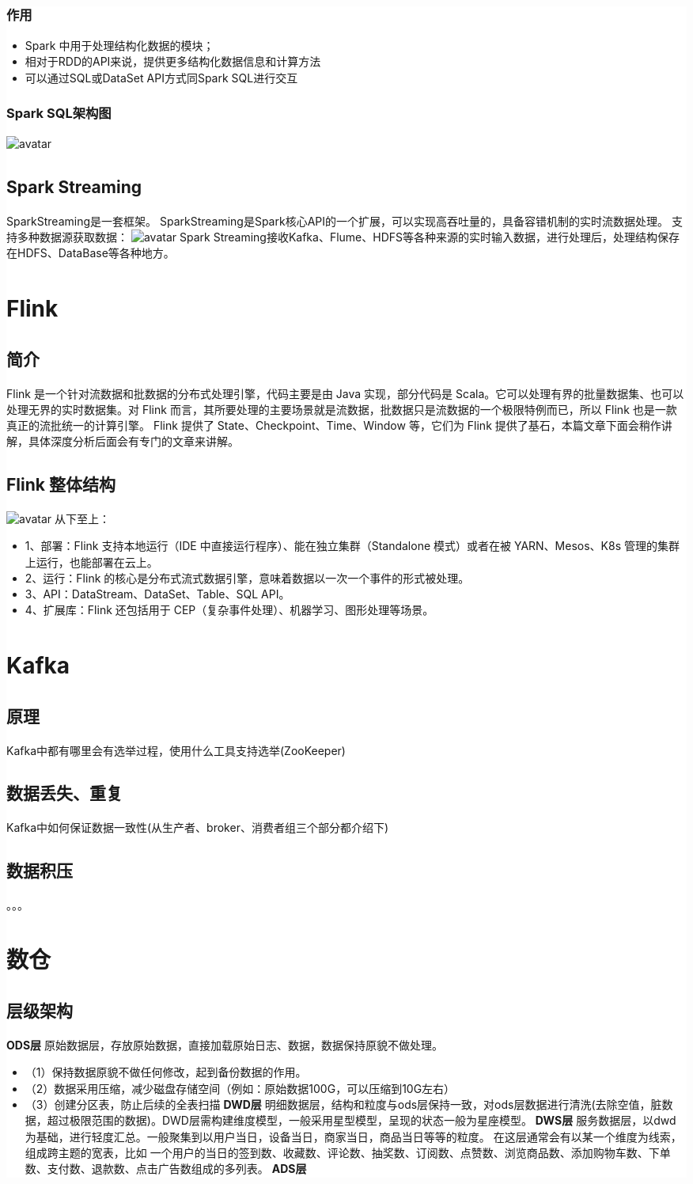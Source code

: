 ### 作用
- Spark 中用于处理结构化数据的模块；
- 相对于RDD的API来说，提供更多结构化数据信息和计算方法
- 可以通过SQL或DataSet API方式同Spark SQL进行交互

### Spark SQL架构图
![avatar]([images/article/sparkSQL.png](https://img-blog.csdnimg.cn/20191015082539972.png?x-oss-process=image/watermark,type_ZmFuZ3poZW5naGVpdGk,shadow_10,text_aHR0cHM6Ly9ibG9nLmNzZG4ubmV0L3FxXzQ1NzEwOTAw,size_16,color_FFFFFF,t_70))

## Spark Streaming
SparkStreaming是一套框架。
SparkStreaming是Spark核心API的一个扩展，可以实现高吞吐量的，具备容错机制的实时流数据处理。
支持多种数据源获取数据：
![avatar](https://img2018.cnblogs.com/blog/1612915/201902/1612915-20190227162849081-482876303.png)
Spark Streaming接收Kafka、Flume、HDFS等各种来源的实时输入数据，进行处理后，处理结构保存在HDFS、DataBase等各种地方。


# Flink
## 简介
Flink 是一个针对流数据和批数据的分布式处理引擎，代码主要是由 Java 实现，部分代码是 Scala。它可以处理有界的批量数据集、也可以处理无界的实时数据集。对 Flink 而言，其所要处理的主要场景就是流数据，批数据只是流数据的一个极限特例而已，所以 Flink 也是一款真正的流批统一的计算引擎。
Flink 提供了 State、Checkpoint、Time、Window 等，它们为 Flink 提供了基石，本篇文章下面会稍作讲解，具体深度分析后面会有专门的文章来讲解。

## Flink 整体结构 
![avatar](http://5b0988e595225.cdn.sohucs.com/images/20190909/9468b78a1f94401e85fd624e80580ecc.jpeg)
从下至上：
- 1、部署：Flink 支持本地运行（IDE 中直接运行程序）、能在独立集群（Standalone 模式）或者在被 YARN、Mesos、K8s 管理的集群上运行，也能部署在云上。
- 2、运行：Flink 的核心是分布式流式数据引擎，意味着数据以一次一个事件的形式被处理。
- 3、API：DataStream、DataSet、Table、SQL API。
- 4、扩展库：Flink 还包括用于 CEP（复杂事件处理）、机器学习、图形处理等场景。

# Kafka
## 原理
Kafka中都有哪里会有选举过程，使用什么工具支持选举(ZooKeeper) 
## 数据丢失、重复
Kafka中如何保证数据一致性(从生产者、broker、消费者组三个部分都介绍下) 
## 数据积压
。。。

# 数仓
## 层级架构
**ODS层**
原始数据层，存放原始数据，直接加载原始日志、数据，数据保持原貌不做处理。
- （1）保持数据原貌不做任何修改，起到备份数据的作用。
- （2）数据采用压缩，减少磁盘存储空间（例如：原始数据100G，可以压缩到10G左右）
- （3）创建分区表，防止后续的全表扫描
**DWD层**
明细数据层，结构和粒度与ods层保持一致，对ods层数据进行清洗(去除空值，脏数据，超过极限范围的数据)。DWD层需构建维度模型，一般采用星型模型，呈现的状态一般为星座模型。
**DWS层**
服务数据层，以dwd为基础，进行轻度汇总。一般聚集到以用户当日，设备当日，商家当日，商品当日等等的粒度。
在这层通常会有以某一个维度为线索，组成跨主题的宽表，比如 一个用户的当日的签到数、收藏数、评论数、抽奖数、订阅数、点赞数、浏览商品数、添加购物车数、下单数、支付数、退款数、点击广告数组成的多列表。
**ADS层**